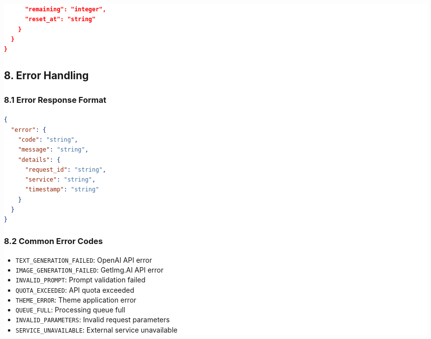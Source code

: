 ```json
      "remaining": "integer",
      "reset_at": "string"
    }
  }
}
```

## 8. Error Handling

### 8.1 Error Response Format
```json
{
  "error": {
    "code": "string",
    "message": "string",
    "details": {
      "request_id": "string",
      "service": "string",
      "timestamp": "string"
    }
  }
}
```

### 8.2 Common Error Codes
- `TEXT_GENERATION_FAILED`: OpenAI API error
- `IMAGE_GENERATION_FAILED`: GetImg.AI API error
- `INVALID_PROMPT`: Prompt validation failed
- `QUOTA_EXCEEDED`: API quota exceeded
- `THEME_ERROR`: Theme application error
- `QUEUE_FULL`: Processing queue full
- `INVALID_PARAMETERS`: Invalid request parameters
- `SERVICE_UNAVAILABLE`: External service unavailable
